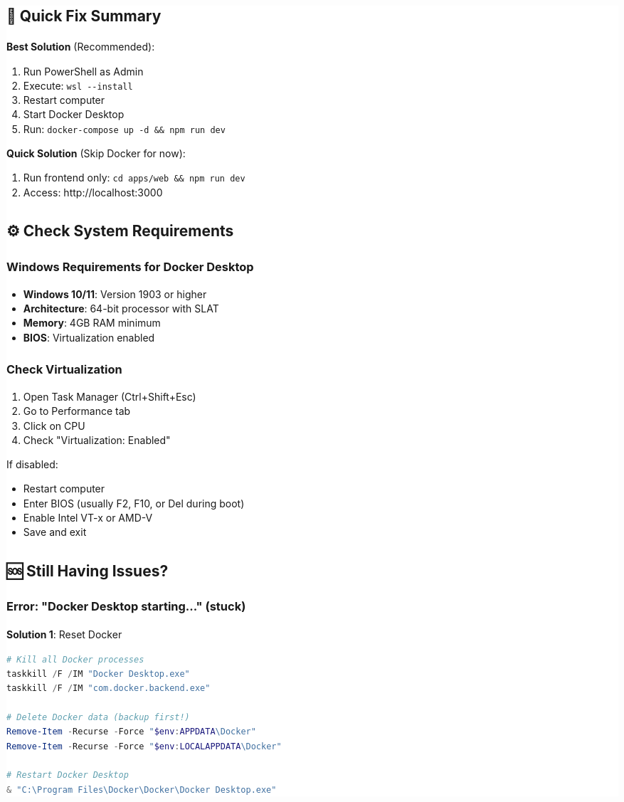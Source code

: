 ## 📝 Quick Fix Summary

**Best Solution** (Recommended):
1. Run PowerShell as Admin
2. Execute: `wsl --install`
3. Restart computer
4. Start Docker Desktop
5. Run: `docker-compose up -d && npm run dev`

**Quick Solution** (Skip Docker for now):
1. Run frontend only: `cd apps/web && npm run dev`
2. Access: http://localhost:3000

## ⚙️ Check System Requirements

### Windows Requirements for Docker Desktop

- **Windows 10/11**: Version 1903 or higher
- **Architecture**: 64-bit processor with SLAT
- **Memory**: 4GB RAM minimum
- **BIOS**: Virtualization enabled

### Check Virtualization

1. Open Task Manager (Ctrl+Shift+Esc)
2. Go to Performance tab
3. Click on CPU
4. Check "Virtualization: Enabled"

If disabled:
- Restart computer
- Enter BIOS (usually F2, F10, or Del during boot)
- Enable Intel VT-x or AMD-V
- Save and exit

## 🆘 Still Having Issues?

### Error: "Docker Desktop starting..." (stuck)

**Solution 1**: Reset Docker
```powershell
# Kill all Docker processes
taskkill /F /IM "Docker Desktop.exe"
taskkill /F /IM "com.docker.backend.exe"

# Delete Docker data (backup first!)
Remove-Item -Recurse -Force "$env:APPDATA\Docker"
Remove-Item -Recurse -Force "$env:LOCALAPPDATA\Docker"

# Restart Docker Desktop
& "C:\Program Files\Docker\Docker\Docker Desktop.exe"
```
